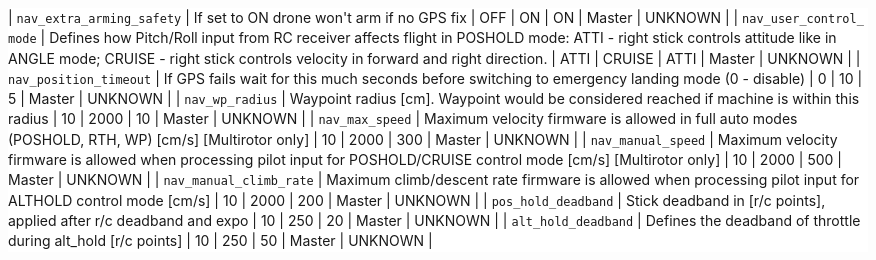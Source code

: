 | `nav_extra_arming_safety`              | If set to ON drone won't arm if no GPS fix	                                                                                                                                                                                                                                                                                                                                                                                                                                                                                   | OFF    | ON     | ON               | Master       | UNKNOWN  |
| `nav_user_control_mode`                | Defines how Pitch/Roll input from RC receiver affects flight in POSHOLD mode: ATTI - right stick controls attitude like in ANGLE mode; CRUISE - right stick controls velocity in forward and right direction.	                                                                                                                                                                                                                                                                                                               | ATTI   | CRUISE | ATTI             | Master       | UNKNOWN  |
| `nav_position_timeout`                 | If GPS fails wait for this much seconds before switching to emergency landing mode (0 - disable)	                                                                                                                                                                                                                                                                                                                                                                                                                               | 0      | 10     | 5                | Master       | UNKNOWN  |
| `nav_wp_radius`                        | Waypoint radius [cm]. Waypoint would be considered reached if machine is within this radius	                                                                                                                                                                                                                                                                                                                                                                                                                                   | 10     | 2000   | 10               | Master       | UNKNOWN  |
| `nav_max_speed`                        | Maximum velocity firmware is allowed in full auto modes (POSHOLD, RTH, WP) [cm/s] [Multirotor only]	                                                                                                                                                                                                                                                                                                                                                                                                                           | 10     | 2000   | 300              | Master       | UNKNOWN  |
| `nav_manual_speed`                     | Maximum velocity firmware is allowed when processing pilot input for POSHOLD/CRUISE control mode [cm/s] [Multirotor only]	                                                                                                                                                                                                                                                                                                                                                                                                   | 10     | 2000   | 500              | Master       | UNKNOWN  |
| `nav_manual_climb_rate`                | Maximum climb/descent rate firmware is allowed when processing pilot input for ALTHOLD control mode [cm/s]	                                                                                                                                                                                                                                                                                                                                                                                                                   | 10     | 2000   | 200              | Master       | UNKNOWN  |
| `pos_hold_deadband`                    | Stick deadband in [r/c points], applied after r/c deadband and expo	                                                                                                                                                                                                                                                                                                                                                                                                                                                           | 10     | 250    | 20               | Master       | UNKNOWN  |
| `alt_hold_deadband`                    | Defines the deadband of throttle during alt_hold [r/c points]	                                                                                                                                                                                                                                                                                                                                                                                                                                                               | 10     | 250    | 50               | Master       | UNKNOWN  |